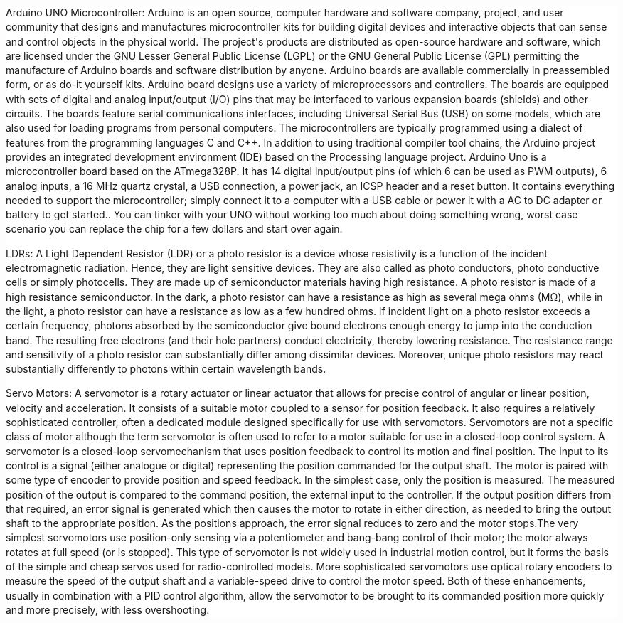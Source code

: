 Arduino UNO Microcontroller: Arduino is an open source, computer hardware and software company, project, and user community that designs and manufactures microcontroller kits for building digital devices and interactive objects that can sense and control objects in the physical world. The project's products are distributed as open-source hardware and software, which are licensed under the GNU Lesser General Public License (LGPL) or the GNU General Public License (GPL) permitting the manufacture of Arduino boards and software distribution by anyone. Arduino boards are available commercially in preassembled form, or as do-it yourself kits. Arduino board designs use a variety of microprocessors and controllers. The boards are equipped with sets of digital and analog input/output (I/O) pins that may be interfaced to various expansion boards (shields) and other circuits. The boards feature serial communications interfaces, including Universal Serial Bus (USB) on some models, which are also used for loading programs from personal computers. The microcontrollers are typically programmed using a dialect of features from the programming languages C and C++. In addition to using traditional compiler tool chains, the Arduino project provides an integrated development environment (IDE) based on the Processing language project. Arduino Uno is a microcontroller board based on the ATmega328P. It has 14 digital input/output pins (of which 6 can be used as PWM outputs), 6 analog inputs, a 16 MHz quartz crystal, a USB connection, a power jack, an ICSP header and a reset button. It contains everything needed to support the microcontroller; simply connect it to a computer with a USB cable or power it with a AC to DC adapter or battery to get started.. You can tinker with your UNO without working too much about doing something wrong, worst case scenario you can replace the chip for a few dollars and start over again.
 
LDRs: A Light Dependent Resistor (LDR) or a photo resistor is a device whose resistivity is a function of the incident electromagnetic radiation. Hence, they are light sensitive devices. They are also called as photo conductors, photo conductive cells or simply photocells. They are made up of semiconductor materials having high resistance. A photo resistor is made of a high resistance semiconductor. In the dark, a photo resistor can have a resistance as high as several mega ohms (MΩ), while in the light, a photo resistor can have a resistance as low as a few hundred ohms. If incident light on a photo resistor exceeds a certain frequency, photons absorbed by the semiconductor give bound electrons enough energy to jump into the conduction band. The resulting free electrons (and their hole partners) conduct electricity, thereby lowering resistance. The resistance range and sensitivity of a photo resistor can substantially differ among dissimilar devices. Moreover, unique photo resistors may react substantially differently to photons within certain wavelength bands.
 
Servo Motors: A servomotor is a rotary actuator or linear actuator that allows for precise control of angular or linear position, velocity and acceleration. It consists of a suitable motor coupled to a sensor for position feedback. It also requires a relatively sophisticated controller, often a dedicated module designed specifically for use with servomotors. Servomotors are not a specific class of motor although the term servomotor is often used to refer to a motor suitable for use in a closed-loop control system. A servomotor is a closed-loop servomechanism that uses position feedback to control its motion and final position. The input to its control is a signal (either analogue or digital) representing the position commanded for the output shaft. The motor is paired with some type of encoder to provide position and speed feedback. In the simplest case, only the position is measured. The measured position of the output is compared to the command position, the external input to the controller. If the output position differs from that required, an error signal is generated which then causes the motor to rotate in either direction, as needed to bring the output shaft to the appropriate position. As the positions approach, the error signal reduces to zero and the motor stops.The very simplest servomotors use position-only sensing via a potentiometer and bang-bang control of their motor; the motor always rotates at full speed (or is stopped). This type of servomotor is not widely used in industrial motion control, but it forms the basis of the simple and cheap servos used for radio-controlled models. More sophisticated servomotors use optical rotary encoders to measure the speed of the output shaft and a variable-speed drive to control the motor speed. Both of these enhancements, usually in combination with a PID control algorithm, allow the servomotor to be brought to its commanded position more quickly and more precisely, with less overshooting.
 